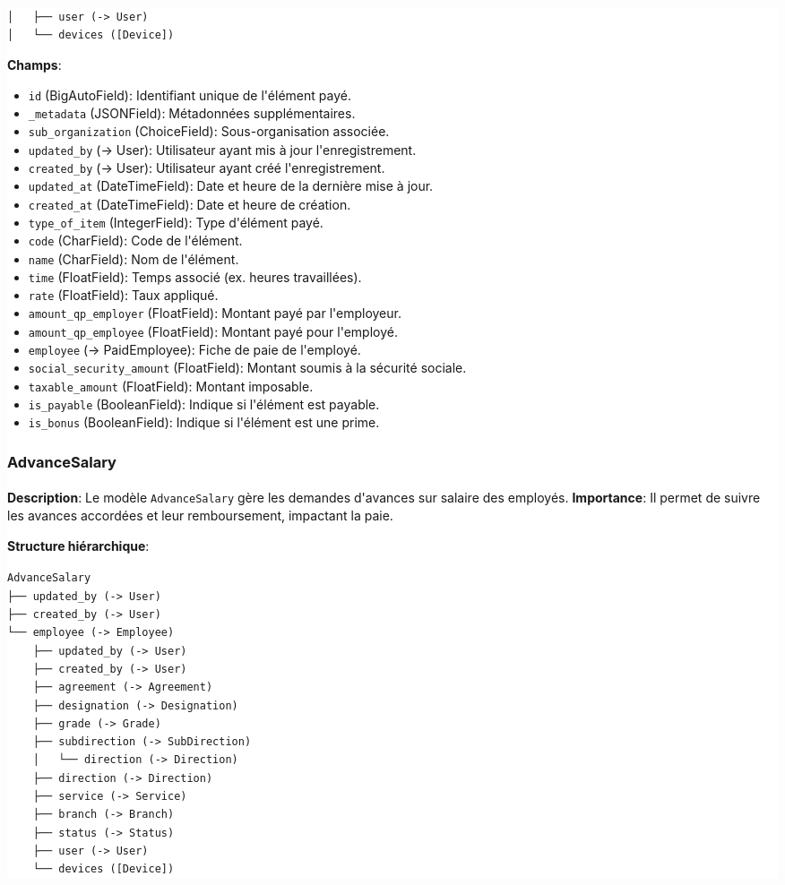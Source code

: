 ```
│   ├── user (-> User)
│   └── devices ([Device])
```

**Champs**:

- `id` (BigAutoField): Identifiant unique de l'élément payé.
- `_metadata` (JSONField): Métadonnées supplémentaires.
- `sub_organization` (ChoiceField): Sous-organisation associée.
- `updated_by` (-> User): Utilisateur ayant mis à jour l'enregistrement.
- `created_by` (-> User): Utilisateur ayant créé l'enregistrement.
- `updated_at` (DateTimeField): Date et heure de la dernière mise à jour.
- `created_at` (DateTimeField): Date et heure de création.
- `type_of_item` (IntegerField): Type d'élément payé.
- `code` (CharField): Code de l'élément.
- `name` (CharField): Nom de l'élément.
- `time` (FloatField): Temps associé (ex. heures travaillées).
- `rate` (FloatField): Taux appliqué.
- `amount_qp_employer` (FloatField): Montant payé par l'employeur.
- `amount_qp_employee` (FloatField): Montant payé pour l'employé.
- `employee` (-> PaidEmployee): Fiche de paie de l'employé.
- `social_security_amount` (FloatField): Montant soumis à la sécurité sociale.
- `taxable_amount` (FloatField): Montant imposable.
- `is_payable` (BooleanField): Indique si l'élément est payable.
- `is_bonus` (BooleanField): Indique si l'élément est une prime.

### AdvanceSalary

**Description**: Le modèle `AdvanceSalary` gère les demandes d'avances sur salaire des employés.
**Importance**: Il permet de suivre les avances accordées et leur remboursement, impactant la paie.

**Structure hiérarchique**:

```
AdvanceSalary
├── updated_by (-> User)
├── created_by (-> User)
└── employee (-> Employee)
    ├── updated_by (-> User)
    ├── created_by (-> User)
    ├── agreement (-> Agreement)
    ├── designation (-> Designation)
    ├── grade (-> Grade)
    ├── subdirection (-> SubDirection)
    │   └── direction (-> Direction)
    ├── direction (-> Direction)
    ├── service (-> Service)
    ├── branch (-> Branch)
    ├── status (-> Status)
    ├── user (-> User)
    └── devices ([Device])
```
